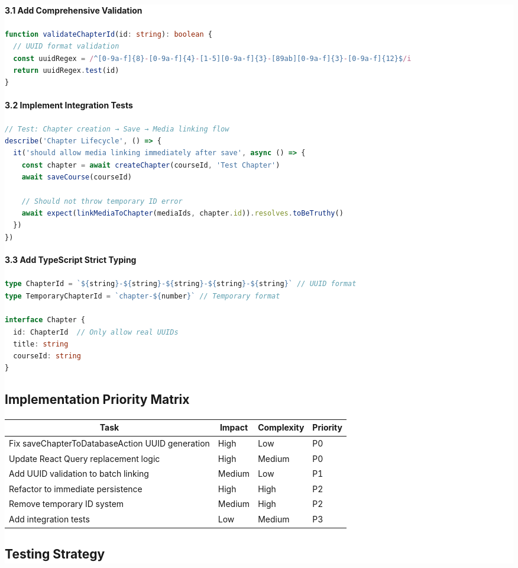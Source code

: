 #### 3.1 Add Comprehensive Validation
```typescript
function validateChapterId(id: string): boolean {
  // UUID format validation
  const uuidRegex = /^[0-9a-f]{8}-[0-9a-f]{4}-[1-5][0-9a-f]{3}-[89ab][0-9a-f]{3}-[0-9a-f]{12}$/i
  return uuidRegex.test(id)
}
```

#### 3.2 Implement Integration Tests
```typescript
// Test: Chapter creation → Save → Media linking flow
describe('Chapter Lifecycle', () => {
  it('should allow media linking immediately after save', async () => {
    const chapter = await createChapter(courseId, 'Test Chapter')
    await saveCourse(courseId)
    
    // Should not throw temporary ID error
    await expect(linkMediaToChapter(mediaIds, chapter.id)).resolves.toBeTruthy()
  })
})
```

#### 3.3 Add TypeScript Strict Typing
```typescript
type ChapterId = `${string}-${string}-${string}-${string}-${string}` // UUID format
type TemporaryChapterId = `chapter-${number}` // Temporary format

interface Chapter {
  id: ChapterId  // Only allow real UUIDs
  title: string
  courseId: string
}
```

## Implementation Priority Matrix

| Task | Impact | Complexity | Priority |
|------|--------|-----------|----------|
| Fix saveChapterToDatabaseAction UUID generation | High | Low | P0 |
| Update React Query replacement logic | High | Medium | P0 |
| Add UUID validation to batch linking | Medium | Low | P1 |
| Refactor to immediate persistence | High | High | P2 |
| Remove temporary ID system | Medium | High | P2 |
| Add integration tests | Low | Medium | P3 |

## Testing Strategy
